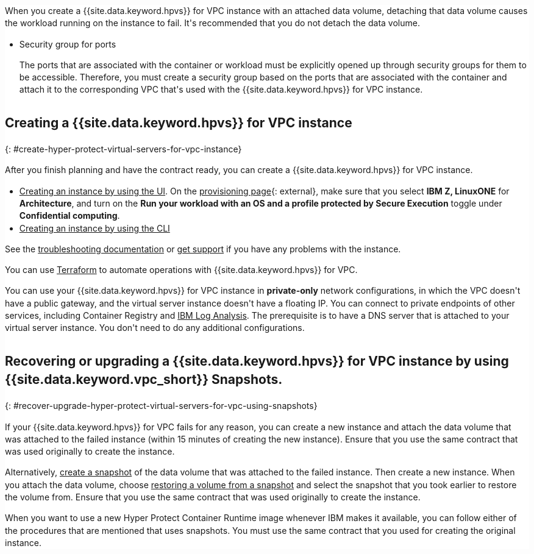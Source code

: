    When you create a {{site.data.keyword.hpvs}} for VPC instance with an attached data volume, detaching that data volume causes the workload running on the instance to fail. It's recommended that you do not detach the data volume.

- Security group for ports

   The ports that are associated with the container or workload must be explicitly opened up through security groups for them to be accessible. Therefore, you must create a security group based on the ports that are associated with the container and attach it to the corresponding VPC that's used with the {{site.data.keyword.hpvs}} for VPC instance.

## Creating a {{site.data.keyword.hpvs}} for VPC instance
{: #create-hyper-protect-virtual-servers-for-vpc-instance}

After you finish planning and have the contract ready, you can create a {{site.data.keyword.hpvs}} for VPC instance.

- [Creating an instance by using the UI](/docs/vpc?topic=vpc-creating-virtual-servers&interface=ui). On the [provisioning page](https://cloud.ibm.com/infrastructure/provision/vs?architecture=s390x&secureExecution=true){: external}, make sure that you select **IBM Z, LinuxONE** for **Architecture**, and turn on the **Run your workload with an OS and a profile protected by Secure Execution** toggle under **Confidential computing**.
- [Creating an instance by using the CLI](/docs/vpc?topic=vpc-creating-virtual-servers&interface=cli)

See the [troubleshooting documentation](/docs/vpc?topic=vpc-hyper-protect-virtual-server-shutdown) or [get support](/docs/vpc?topic=vpc-getting-help-and-support-for-vpc&interface=cli) if you have any problems with the instance.

You can use [Terraform](/docs/vpc?topic=vpc-terraform-for-hyper-protect-virtual-servers-for-vpc) to automate operations with {{site.data.keyword.hpvs}} for VPC.

You can use your {{site.data.keyword.hpvs}} for VPC instance in **private-only** network configurations, in which the VPC doesn't have a public gateway, and the virtual server instance doesn't have a floating IP. You can connect to private endpoints of other services, including Container Registry and [IBM Log Analysis](/docs/vpc?topic=vpc-logging-for-hyper-protect-virtual-servers-for-vpc). The prerequisite is to have a DNS server that is attached to your virtual server instance. You don't need to do any additional configurations.


## Recovering or upgrading a {{site.data.keyword.hpvs}} for VPC instance by using {{site.data.keyword.vpc_short}} Snapshots.
{: #recover-upgrade-hyper-protect-virtual-servers-for-vpc-using-snapshots}

If your {{site.data.keyword.hpvs}} for VPC fails for any reason, you can create a new instance and attach the data volume that was attached to the failed instance (within 15 minutes of creating the new instance). Ensure that you use the same contract that was used originally to create the instance.

Alternatively, [create a snapshot](/docs/vpc?topic=vpc-snapshots-vpc-create&interface) of the data volume that was attached to the failed instance. Then create a new instance. When you attach the data volume, choose [restoring a volume from a snapshot](/docs/vpc?topic=vpc-snapshots-vpc-restore&interface) and select the snapshot that you took earlier to restore the volume from. Ensure that you use the same contract that was used originally to create the instance.

When you want to use a new Hyper Protect Container Runtime image whenever IBM makes it available, you can follow either of the procedures that are mentioned that uses snapshots. You must use the same contract that you used for creating the original instance.
